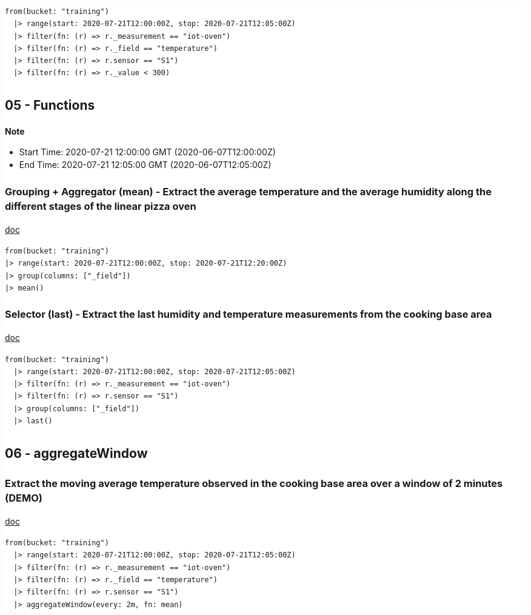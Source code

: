 ```
from(bucket: "training")
  |> range(start: 2020-07-21T12:00:00Z, stop: 2020-07-21T12:05:00Z)
  |> filter(fn: (r) => r._measurement == "iot-oven")
  |> filter(fn: (r) => r._field == "temperature")
  |> filter(fn: (r) => r.sensor == "S1")
  |> filter(fn: (r) => r._value < 300)
```

## 05 - Functions 
**Note**

* Start Time: 2020-07-21 12:00:00 GMT (2020-06-07T12:00:00Z)
* End Time: 2020-07-21 12:05:00 GMT (2020-06-07T12:05:00Z)

### Grouping + Aggregator (mean) - Extract the average temperature and the average humidity along the different stages of the linear pizza oven

[doc](https://v2.docs.influxdata.com/v2.0/reference/flux/stdlib/built-in/transformations/aggregates/)

```
from(bucket: "training")
|> range(start: 2020-07-21T12:00:00Z, stop: 2020-07-21T12:20:00Z)
|> group(columns: ["_field"])
|> mean()
```

### Selector (last) - Extract the last humidity and temperature measurements from the cooking base area

[doc](https://v2.docs.influxdata.com/v2.0/reference/flux/stdlib/built-in/transformations/selectors/)

```
from(bucket: "training")
  |> range(start: 2020-07-21T12:00:00Z, stop: 2020-07-21T12:05:00Z)
  |> filter(fn: (r) => r._measurement == "iot-oven")
  |> filter(fn: (r) => r.sensor == "S1")
  |> group(columns: ["_field"])
  |> last()
```

## 06 - aggregateWindow
### Extract the moving average temperature observed in the cooking base area over a window of 2 minutes (DEMO)

[doc](https://v2.docs.influxdata.com/v2.0/reference/flux/stdlib/built-in/transformations/aggregates/aggregatewindow/)

```
from(bucket: "training")
  |> range(start: 2020-07-21T12:00:00Z, stop: 2020-07-21T12:05:00Z)
  |> filter(fn: (r) => r._measurement == "iot-oven")
  |> filter(fn: (r) => r._field == "temperature")
  |> filter(fn: (r) => r.sensor == "S1")
  |> aggregateWindow(every: 2m, fn: mean)
```
